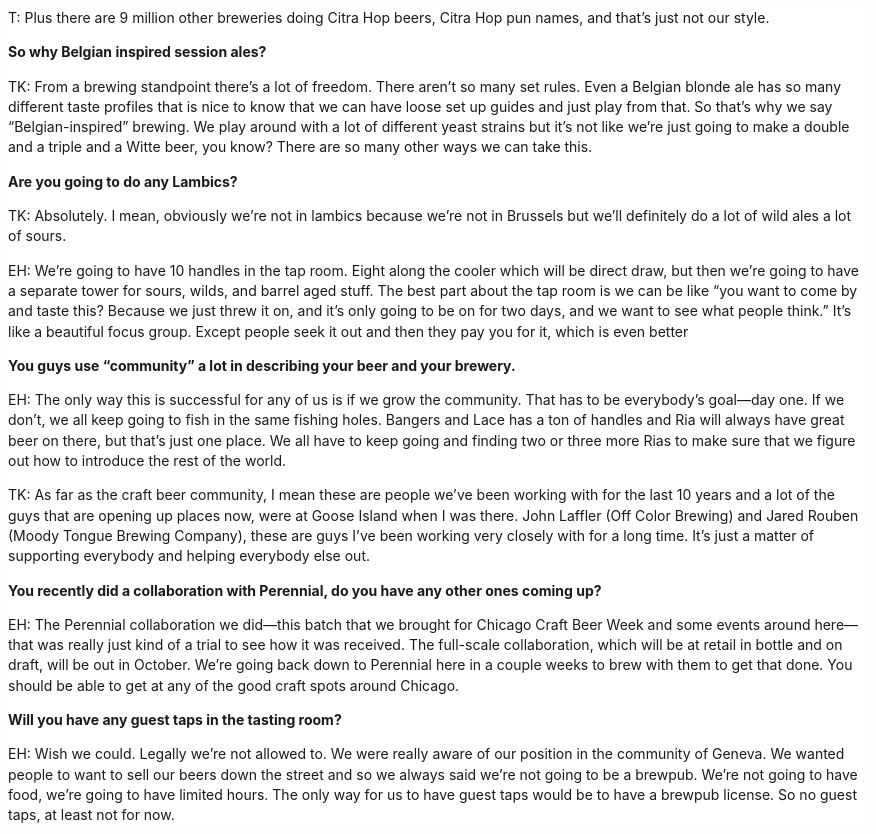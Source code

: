 T: Plus there are 9 million other breweries doing Citra Hop beers, Citra Hop pun names, and that’s just not our style.

<b>
So why Belgian inspired session ales? </b>

TK: From a brewing standpoint there’s a lot of freedom. There aren’t so many set rules. Even a Belgian blonde ale has so many different taste profiles that is nice to know that we can have loose set up guides and just play from that. So that’s why we say “Belgian-inspired” brewing. We play around with a lot of different yeast strains but it’s not like we’re just going to make a double and a triple and a Witte beer, you know? There are so many other ways we can take this.

<b>
Are you going to do any Lambics?</b>

TK: Absolutely. I mean, obviously we’re not in lambics because we’re not in Brussels but we’ll definitely do a lot of wild ales a lot of sours.

EH: We’re going to have 10 handles in the tap room. Eight along the cooler which will be direct draw, but then we’re going to have a separate tower for sours, wilds, and barrel aged stuff. The best part about the tap room is we can be like “you want to come by and taste this? Because we just threw it on, and it’s only going to be on for two days, and we want to see what people think.” It’s like a beautiful focus group. Except people seek it out and then they pay you for it, which is even better

<b>
You guys use “community” a lot in describing your beer and your brewery.</b>

EH: The only way this is successful for any of us is if we grow the community. That has to be everybody’s goal—day one. If we don’t, we all keep going to fish in the same fishing holes. Bangers and Lace has a ton of handles and Ria will always have great beer on there, but that’s just one place. We all have to keep going and finding two or three more Rias to make sure that we figure out how to introduce the rest of the world.

TK: As far as the craft beer community, I mean these are people we’ve been working with for the last 10 years and a lot of the guys that are opening up places now, were at Goose Island when I was there. John Laffler (Off Color Brewing) and Jared Rouben (Moody Tongue Brewing Company), these are guys I’ve been working very closely with for a long time. It’s just a matter of supporting everybody and helping everybody else out.

<b>
You recently did a collaboration with Perennial, do you have any other ones coming up?</b>

EH: The Perennial collaboration we did—this batch that we brought for Chicago Craft Beer Week and some events around here— that was really just kind of a trial to see how it was received. The full-scale collaboration, which will be at retail in bottle and on draft, will be out in October. We’re going back down to Perennial here in a couple weeks to brew with them to get that done. You should be able to get at any of the good craft spots around Chicago.

<b>
Will you have any guest taps in the tasting room?</b>

EH: Wish we could. Legally we’re not allowed to. We were really aware of our position in the community of Geneva. We wanted people to want to sell our beers down the street and so we always said we’re not going to be a brewpub. We’re not going to have food, we’re going to have limited hours. The only way for us to have guest taps would be to have a brewpub license. So no guest taps, at least not for now.
